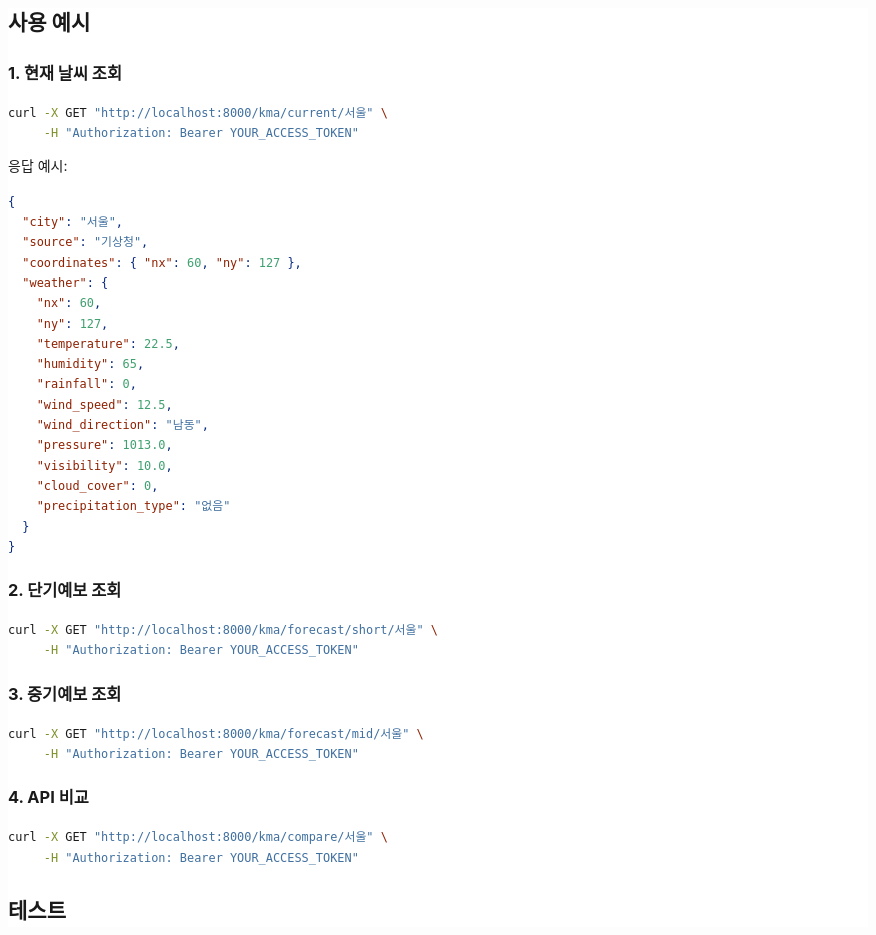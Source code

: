 ## 사용 예시

### 1. 현재 날씨 조회

```bash
curl -X GET "http://localhost:8000/kma/current/서울" \
     -H "Authorization: Bearer YOUR_ACCESS_TOKEN"
```

응답 예시:

```json
{
  "city": "서울",
  "source": "기상청",
  "coordinates": { "nx": 60, "ny": 127 },
  "weather": {
    "nx": 60,
    "ny": 127,
    "temperature": 22.5,
    "humidity": 65,
    "rainfall": 0,
    "wind_speed": 12.5,
    "wind_direction": "남동",
    "pressure": 1013.0,
    "visibility": 10.0,
    "cloud_cover": 0,
    "precipitation_type": "없음"
  }
}
```

### 2. 단기예보 조회

```bash
curl -X GET "http://localhost:8000/kma/forecast/short/서울" \
     -H "Authorization: Bearer YOUR_ACCESS_TOKEN"
```

### 3. 중기예보 조회

```bash
curl -X GET "http://localhost:8000/kma/forecast/mid/서울" \
     -H "Authorization: Bearer YOUR_ACCESS_TOKEN"
```

### 4. API 비교

```bash
curl -X GET "http://localhost:8000/kma/compare/서울" \
     -H "Authorization: Bearer YOUR_ACCESS_TOKEN"
```

## 테스트
